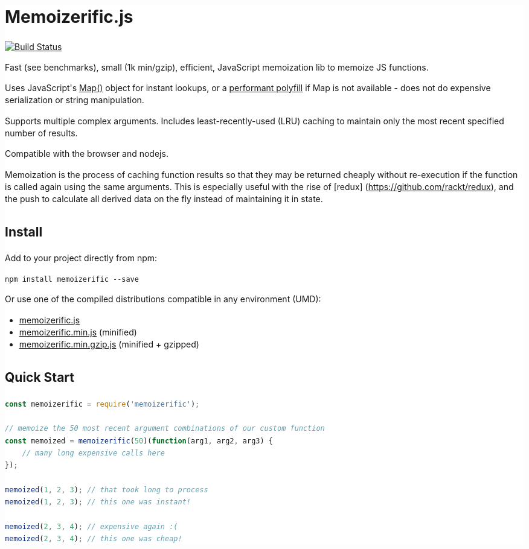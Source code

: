 # Memoizerific.js
[![Build Status](https://travis-ci.org/thinkloop/memoizerific.svg?branch=master)](https://travis-ci.org/thinkloop/memoizerific)

Fast (see benchmarks), small (1k min/gzip), efficient, JavaScript memoization lib to memoize JS functions.

Uses JavaScript's [Map()](https://developer.mozilla.org/en-US/docs/Web/JavaScript/Reference/Global_Objects/Map) object for instant lookups, or a [performant polyfill](https://github.com/thinkloop/map-or-similar) if Map is not available - does not do expensive serialization or string manipulation.

Supports multiple complex arguments.
Includes least-recently-used (LRU) caching to maintain only the most recent specified number of results.

Compatible with the browser and nodejs.

Memoization is the process of caching function results so that they may be returned cheaply
without re-execution if the function is called again using the same arguments.
This is especially useful with the rise of [redux] (https://github.com/rackt/redux),
and the push to calculate all derived data on the fly instead of maintaining it in state.

## Install
Add to your project directly from npm:

```
npm install memoizerific --save
```

Or use one of the compiled distributions compatible in any environment (UMD):

- [memoizerific.js](https://raw.githubusercontent.com/thinkloop/memoizerific/master/memoizerific.js)
- [memoizerific.min.js](https://raw.githubusercontent.com/thinkloop/memoizerific/master/memoizerific.min.js) (minified)
- [memoizerific.min.gzip.js](https://github.com/thinkloop/memoizerific/raw/master/memoizerific.min.gzip.js) (minified + gzipped)


## Quick Start
```javascript
const memoizerific = require('memoizerific');

// memoize the 50 most recent argument combinations of our custom function
const memoized = memoizerific(50)(function(arg1, arg2, arg3) {
    // many long expensive calls here
});

memoized(1, 2, 3); // that took long to process
memoized(1, 2, 3); // this one was instant!

memoized(2, 3, 4); // expensive again :(
memoized(2, 3, 4); // this one was cheap!
```
